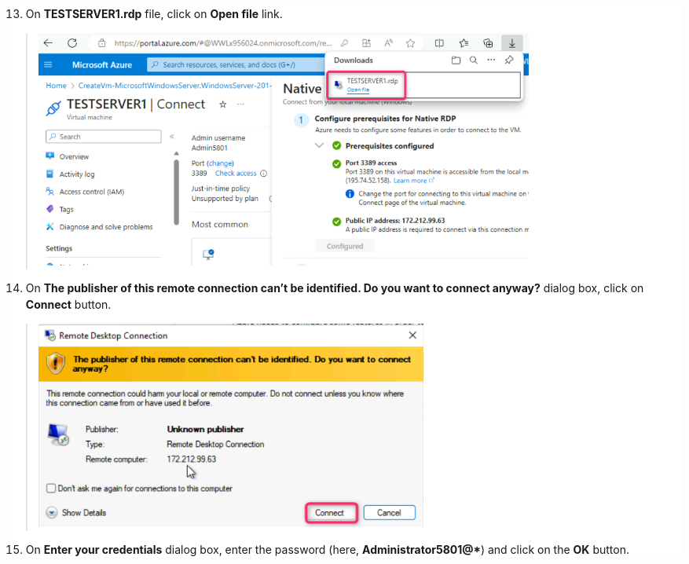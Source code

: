 13. On **TESTSERVER1.rdp** file, click on **Open file** link.

> <img src="./media/image55.png" style="width:6.5in;height:3.08194in" />

14. On **The publisher of this remote connection can’t be identified. Do
    you want to connect anyway?** dialog box, click on **Connect**
    button.

> <img src="./media/image56.png" style="width:5.1026in;height:2.69304in"
> alt="A screenshot of a computer Description automatically generated" />

15. On **Enter your credentials** dialog box, enter the password (here,
    **Administrator5801@\***) and click on the **OK** button.
